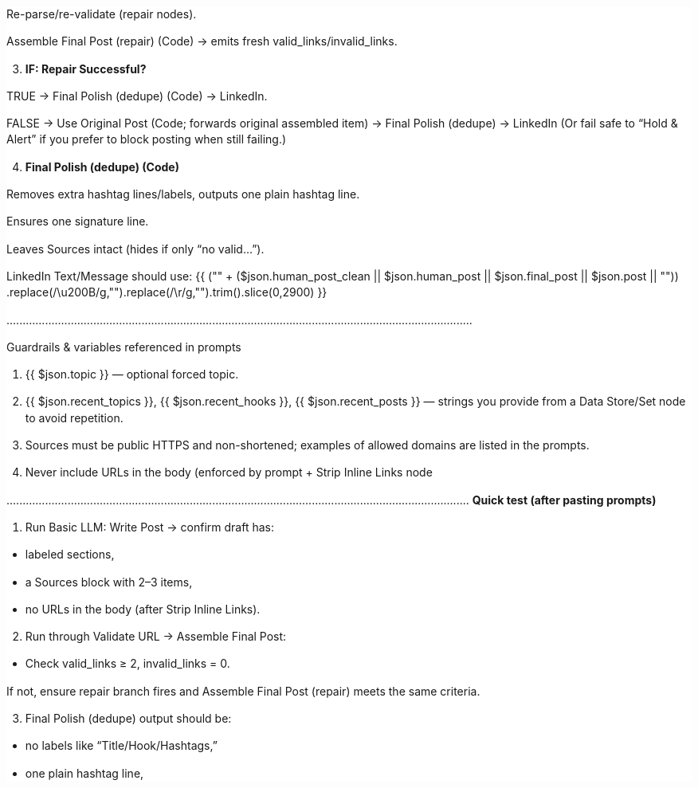 Re-parse/re-validate (repair nodes).

Assemble Final Post (repair) (Code) → emits fresh valid_links/invalid_links.

3. **IF: Repair Successful?**

TRUE → Final Polish (dedupe) (Code) → LinkedIn.

FALSE → Use Original Post (Code; forwards original assembled item) → Final Polish (dedupe) → LinkedIn
(Or fail safe to “Hold & Alert” if you prefer to block posting when still failing.)

4. **Final Polish (dedupe) (Code)**

Removes extra hashtag lines/labels, outputs one plain hashtag line.

Ensures one signature line.

Leaves Sources intact (hides if only “no valid…”).

LinkedIn Text/Message should use:
{{ ("" + ($json.human_post_clean || $json.human_post || $json.final_post || $json.post || ""))
   .replace(/\u200B/g,"").replace(/\r/g,"").trim().slice(0,2900) }}

.................................................................................................................................................

Guardrails & variables referenced in prompts

1. {{ $json.topic }} — optional forced topic.

2. {{ $json.recent_topics }}, {{ $json.recent_hooks }}, {{ $json.recent_posts }} — strings you provide from a Data Store/Set node to avoid repetition.

3. Sources must be public HTTPS and non-shortened; examples of allowed domains are listed in the prompts.

4. Never include URLs in the body (enforced by prompt + Strip Inline Links node

................................................................................................................................................
**Quick test (after pasting prompts)**

1. Run Basic LLM: Write Post → confirm draft has:

- labeled sections,

- a Sources block with 2–3 items,

- no URLs in the body (after Strip Inline Links).

2. Run through Validate URL → Assemble Final Post:

- Check valid_links ≥ 2, invalid_links = 0.

If not, ensure repair branch fires and Assemble Final Post (repair) meets the same criteria.

3. Final Polish (dedupe) output should be:

- no labels like “Title/Hook/Hashtags,”

- one plain hashtag line,
